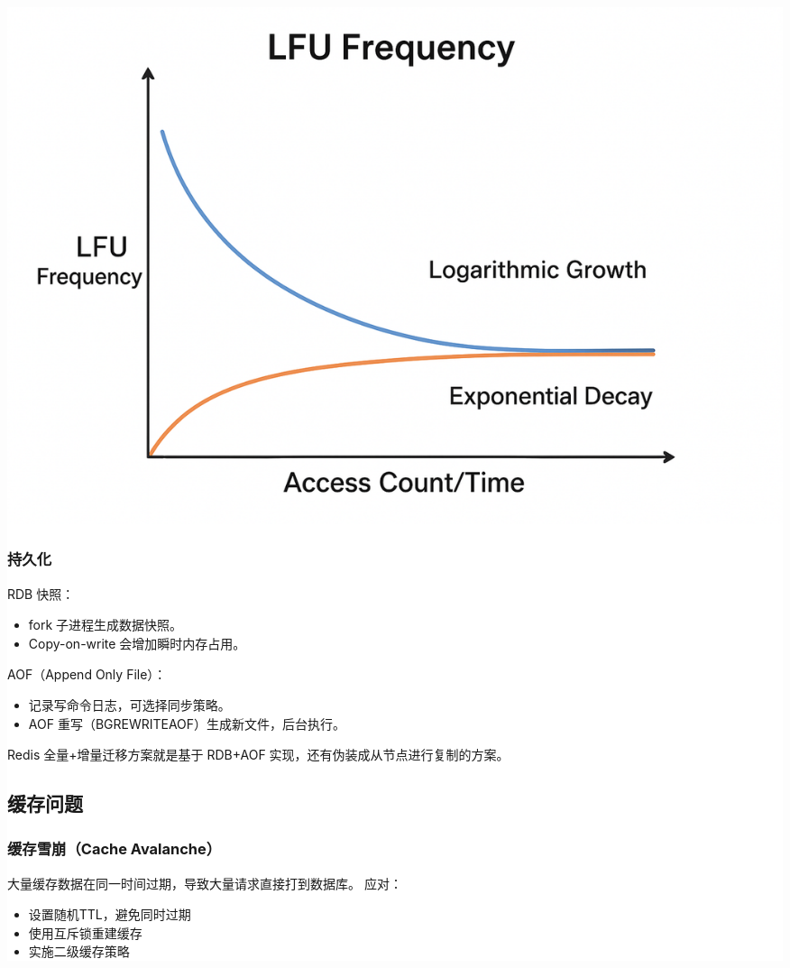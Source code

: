 ![lfu](lfu.png)

### 持久化

RDB 快照：
- fork 子进程生成数据快照。
- Copy-on-write 会增加瞬时内存占用。

AOF（Append Only File）：
- 记录写命令日志，可选择同步策略。
- AOF 重写（BGREWRITEAOF）生成新文件，后台执行。

Redis 全量+增量迁移方案就是基于 RDB+AOF 实现，还有伪装成从节点进行复制的方案。

## 缓存问题

### 缓存雪崩（Cache Avalanche）

大量缓存数据在同一时间过期，导致大量请求直接打到数据库。
应对：
- 设置随机TTL，避免同时过期
- 使用互斥锁重建缓存
- 实施二级缓存策略
